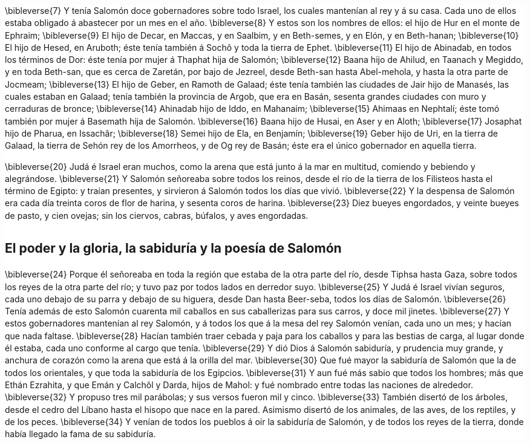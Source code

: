  
\bibleverse{7} Y tenía Salomón doce gobernadores sobre todo Israel, los cuales mantenían al rey y á su casa. Cada uno de ellos estaba obligado á abastecer por un mes en el año. 
\bibleverse{8} Y estos son los nombres de ellos: el hijo de Hur en el monte de Ephraim; 
\bibleverse{9} El hijo de Decar, en Maccas, y en Saalbim, y en Beth-semes, y en Elón, y en Beth-hanan; 
\bibleverse{10} El hijo de Hesed, en Aruboth; éste tenía también á Sochô y toda la tierra de Ephet. 
\bibleverse{11} El hijo de Abinadab, en todos los términos de Dor: éste tenía por mujer á Thaphat hija de Salomón; 
\bibleverse{12} Baana hijo de Ahilud, en Taanach y Megiddo, y en toda Beth-san, que es cerca de Zaretán, por bajo de Jezreel, desde Beth-san hasta Abel-mehola, y hasta la otra parte de Jocmeam; 
\bibleverse{13} El hijo de Geber, en Ramoth de Galaad; éste tenía también las ciudades de Jair hijo de Manasés, las cuales estaban en Galaad; tenía también la provincia de Argob, que era en Basán, sesenta grandes ciudades con muro y cerraduras de bronce; 
\bibleverse{14} Ahinadab hijo de Iddo, en Mahanaim; 
\bibleverse{15} Ahimaas en Nephtalí; éste tomó también por mujer á Basemath hija de Salomón. 
\bibleverse{16} Baana hijo de Husai, en Aser y en Aloth; 
\bibleverse{17} Josaphat hijo de Pharua, en Issachâr; 
\bibleverse{18} Semei hijo de Ela, en Benjamín; 
\bibleverse{19} Geber hijo de Uri, en la tierra de Galaad, la tierra de Sehón rey de los Amorrheos, y de Og rey de Basán; éste era el único gobernador en aquella tierra.

 
\bibleverse{20} Judá é Israel eran muchos, como la arena que está junto á la mar en multitud, comiendo y bebiendo y alegrándose. 
\bibleverse{21} Y Salomón señoreaba sobre todos los reinos, desde el río de la tierra de los Filisteos hasta el término de Egipto: y traían presentes, y sirvieron á Salomón todos los días que vivió. 
\bibleverse{22} Y la despensa de Salomón era cada día treinta coros de flor de harina, y sesenta coros de harina. 
\bibleverse{23} Diez bueyes engordados, y veinte bueyes de pasto, y cien ovejas; sin los ciervos, cabras, búfalos, y aves engordadas.

## El poder y la gloria, la sabiduría y la poesía de Salomón
 
\bibleverse{24} Porque él señoreaba en toda la región que estaba de la otra parte del río, desde Tiphsa hasta Gaza, sobre todos los reyes de la otra parte del río; y tuvo paz por todos lados en derredor suyo. 
\bibleverse{25} Y Judá é Israel vivían seguros, cada uno debajo de su parra y debajo de su higuera, desde Dan hasta Beer-seba, todos los días de Salomón. 
\bibleverse{26} Tenía además de esto Salomón cuarenta mil caballos en sus caballerizas para sus carros, y doce mil jinetes. 
\bibleverse{27} Y estos gobernadores mantenían al rey Salomón, y á todos los que á la mesa del rey Salomón venían, cada uno un mes; y hacían que nada faltase. 
\bibleverse{28} Hacían también traer cebada y paja para los caballos y para las bestias de carga, al lugar donde él estaba, cada uno conforme al cargo que tenía. 
\bibleverse{29} Y dió Dios á Salomón sabiduría, y prudencia muy grande, y anchura de corazón como la arena que está á la orilla del mar. 
\bibleverse{30} Que fué mayor la sabiduría de Salomón que la de todos los orientales, y que toda la sabiduría de los Egipcios. 
\bibleverse{31} Y aun fué más sabio que todos los hombres; más que Ethán Ezrahita, y que Emán y Calchôl y Darda, hijos de Mahol: y fué nombrado entre todas las naciones de alrededor. 
\bibleverse{32} Y propuso tres mil parábolas; y sus versos fueron mil y cinco. 
\bibleverse{33} También disertó de los árboles, desde el cedro del Líbano hasta el hisopo que nace en la pared. Asimismo disertó de los animales, de las aves, de los reptiles, y de los peces. 
\bibleverse{34} Y venían de todos los pueblos á oir la sabiduría de Salomón, y de todos los reyes de la tierra, donde había llegado la fama de su sabiduría. 
